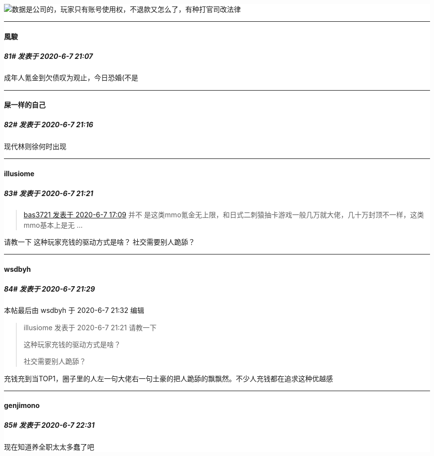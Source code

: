 <img src="https://static.saraba1st.com/image/smiley/face2017/037.png" referrerpolicy="no-referrer">数据是公司的，玩家只有账号使用权，不退款又怎么了，有种打官司改法律


-----

####  風駿  
##### 81#       发表于 2020-6-7 21:07


成年人氪金到欠债叹为观止，今日恐婚(不是


-----

####  屎一样的自己  
##### 82#       发表于 2020-6-7 21:16


现代林则徐何时出现


-----

####  illusiome  
##### 83#       发表于 2020-6-7 21:21


<blockquote><a href="httphttps://bbs.saraba1st.com/2b/forum.php?mod=redirect&amp;goto=findpost&amp;pid=47711085&amp;ptid=1940133" target="_blank">bas3721 发表于 2020-6-7 17:09</a>
并不 是这类mmo氪金无上限，和日式二刺猿抽卡游戏一般几万就大佬，几十万封顶不一样，这类mmo基本上是无 ...</blockquote>
请教一下
这种玩家充钱的驱动方式是啥？
社交需要别人跪舔？


-----

####  wsdbyh  
##### 84#       发表于 2020-6-7 21:29


 本帖最后由 wsdbyh 于 2020-6-7 21:32 编辑 
<blockquote>illusiome 发表于 2020-6-7 21:21
请教一下

这种玩家充钱的驱动方式是啥？

社交需要别人跪舔？</blockquote>
充钱充到当TOP1，圈子里的人左一句大佬右一句土豪的把人跪舔的飘飘然。不少人充钱都在追求这种优越感


-----

####  genjimono  
##### 85#       发表于 2020-6-7 22:31


现在知道养全职太太多蠢了吧

